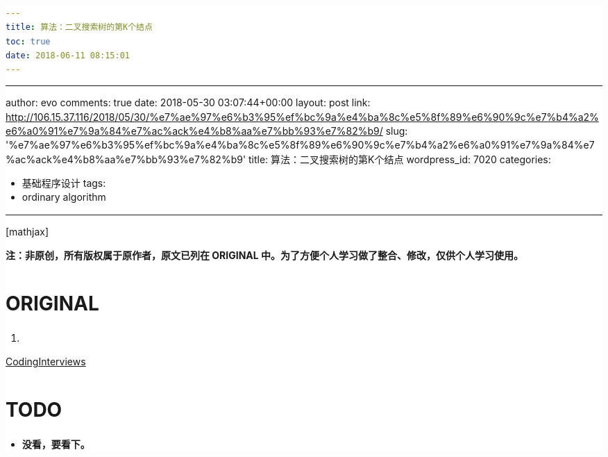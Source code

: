```yaml
---
title: 算法：二叉搜索树的第K个结点
toc: true
date: 2018-06-11 08:15:01
---
```

---
author: evo
comments: true
date: 2018-05-30 03:07:44+00:00
layout: post
link: http://106.15.37.116/2018/05/30/%e7%ae%97%e6%b3%95%ef%bc%9a%e4%ba%8c%e5%8f%89%e6%90%9c%e7%b4%a2%e6%a0%91%e7%9a%84%e7%ac%ack%e4%b8%aa%e7%bb%93%e7%82%b9/
slug: '%e7%ae%97%e6%b3%95%ef%bc%9a%e4%ba%8c%e5%8f%89%e6%90%9c%e7%b4%a2%e6%a0%91%e7%9a%84%e7%ac%ack%e4%b8%aa%e7%bb%93%e7%82%b9'
title: 算法：二叉搜索树的第K个结点
wordpress_id: 7020
categories:
- 基础程序设计
tags:
- ordinary algorithm
---



[mathjax]

**注：非原创，所有版权属于原作者，原文已列在 ORIGINAL 中。为了方便个人学习做了整合、修改，仅供个人学习使用。**


# ORIGINAL





 	
  1. 


[CodingInterviews](https://github.com/gatieme/CodingInterviews)







# TODO





 	
  * **没看，要看下。**



